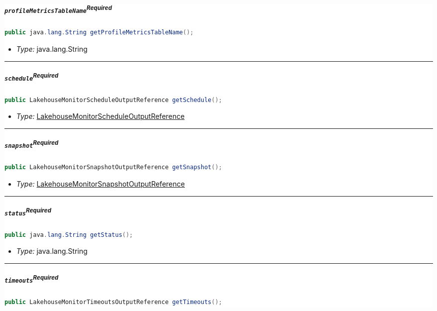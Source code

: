 ##### `profileMetricsTableName`<sup>Required</sup> <a name="profileMetricsTableName" id="@cdktf/provider-databricks.lakehouseMonitor.LakehouseMonitor.property.profileMetricsTableName"></a>

```java
public java.lang.String getProfileMetricsTableName();
```

- *Type:* java.lang.String

---

##### `schedule`<sup>Required</sup> <a name="schedule" id="@cdktf/provider-databricks.lakehouseMonitor.LakehouseMonitor.property.schedule"></a>

```java
public LakehouseMonitorScheduleOutputReference getSchedule();
```

- *Type:* <a href="#@cdktf/provider-databricks.lakehouseMonitor.LakehouseMonitorScheduleOutputReference">LakehouseMonitorScheduleOutputReference</a>

---

##### `snapshot`<sup>Required</sup> <a name="snapshot" id="@cdktf/provider-databricks.lakehouseMonitor.LakehouseMonitor.property.snapshot"></a>

```java
public LakehouseMonitorSnapshotOutputReference getSnapshot();
```

- *Type:* <a href="#@cdktf/provider-databricks.lakehouseMonitor.LakehouseMonitorSnapshotOutputReference">LakehouseMonitorSnapshotOutputReference</a>

---

##### `status`<sup>Required</sup> <a name="status" id="@cdktf/provider-databricks.lakehouseMonitor.LakehouseMonitor.property.status"></a>

```java
public java.lang.String getStatus();
```

- *Type:* java.lang.String

---

##### `timeouts`<sup>Required</sup> <a name="timeouts" id="@cdktf/provider-databricks.lakehouseMonitor.LakehouseMonitor.property.timeouts"></a>

```java
public LakehouseMonitorTimeoutsOutputReference getTimeouts();
```
